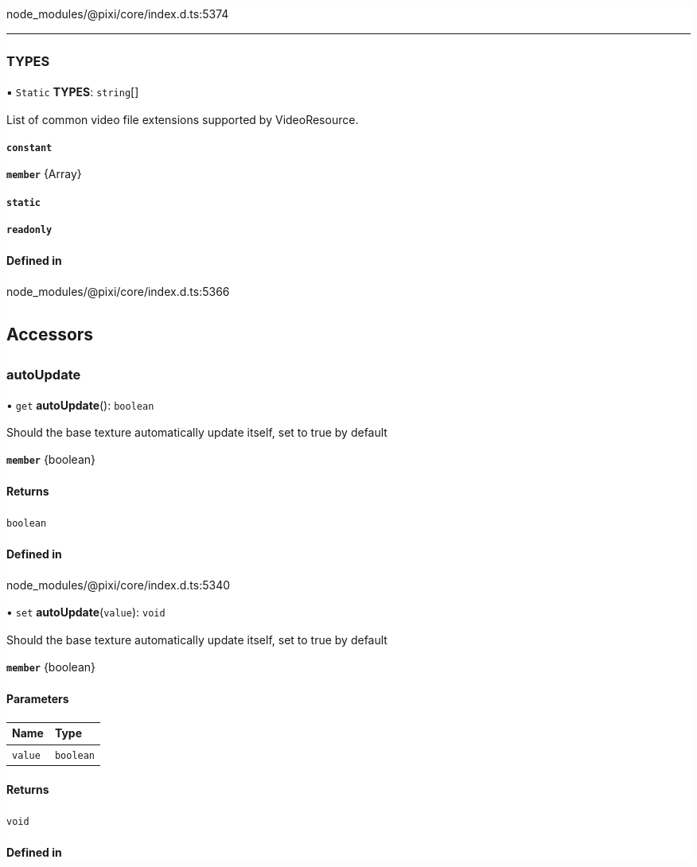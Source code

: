 node_modules/@pixi/core/index.d.ts:5374

___

### TYPES

▪ `Static` **TYPES**: `string`[]

List of common video file extensions supported by VideoResource.

**`constant`**

**`member`** {Array<string>}

**`static`**

**`readonly`**

#### Defined in

node_modules/@pixi/core/index.d.ts:5366

## Accessors

### autoUpdate

• `get` **autoUpdate**(): `boolean`

Should the base texture automatically update itself, set to true by default

**`member`** {boolean}

#### Returns

`boolean`

#### Defined in

node_modules/@pixi/core/index.d.ts:5340

• `set` **autoUpdate**(`value`): `void`

Should the base texture automatically update itself, set to true by default

**`member`** {boolean}

#### Parameters

| Name | Type |
| :------ | :------ |
| `value` | `boolean` |

#### Returns

`void`

#### Defined in
